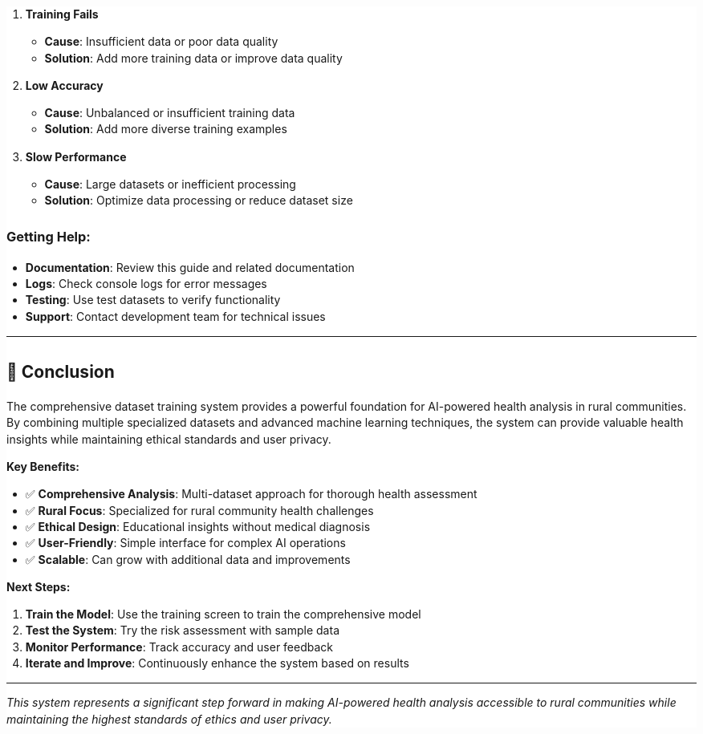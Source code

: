 1. **Training Fails**
   - **Cause**: Insufficient data or poor data quality
   - **Solution**: Add more training data or improve data quality

2. **Low Accuracy**
   - **Cause**: Unbalanced or insufficient training data
   - **Solution**: Add more diverse training examples

3. **Slow Performance**
   - **Cause**: Large datasets or inefficient processing
   - **Solution**: Optimize data processing or reduce dataset size

### **Getting Help:**
- **Documentation**: Review this guide and related documentation
- **Logs**: Check console logs for error messages
- **Testing**: Use test datasets to verify functionality
- **Support**: Contact development team for technical issues

---

## 🎉 **Conclusion**

The comprehensive dataset training system provides a powerful foundation for AI-powered health analysis in rural communities. By combining multiple specialized datasets and advanced machine learning techniques, the system can provide valuable health insights while maintaining ethical standards and user privacy.

**Key Benefits:**
- ✅ **Comprehensive Analysis**: Multi-dataset approach for thorough health assessment
- ✅ **Rural Focus**: Specialized for rural community health challenges
- ✅ **Ethical Design**: Educational insights without medical diagnosis
- ✅ **User-Friendly**: Simple interface for complex AI operations
- ✅ **Scalable**: Can grow with additional data and improvements

**Next Steps:**
1. **Train the Model**: Use the training screen to train the comprehensive model
2. **Test the System**: Try the risk assessment with sample data
3. **Monitor Performance**: Track accuracy and user feedback
4. **Iterate and Improve**: Continuously enhance the system based on results

---

*This system represents a significant step forward in making AI-powered health analysis accessible to rural communities while maintaining the highest standards of ethics and user privacy.*
